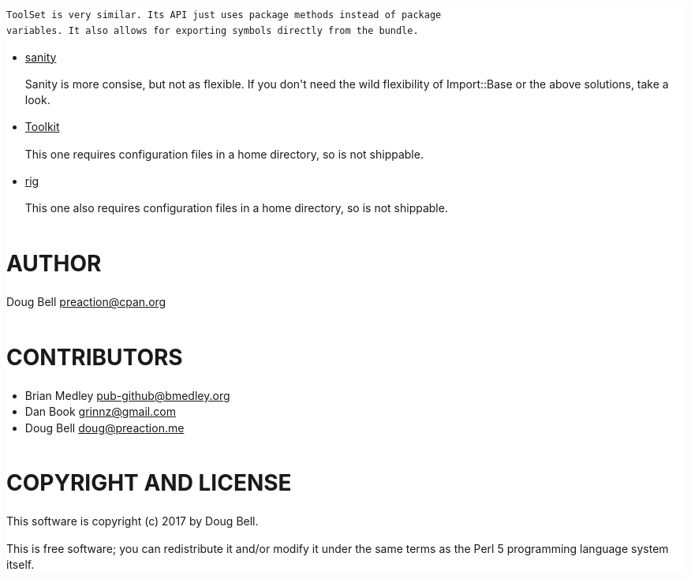     ToolSet is very similar. Its API just uses package methods instead of package
    variables. It also allows for exporting symbols directly from the bundle.

- [sanity](https://metacpan.org/pod/sanity)

    Sanity is more consise, but not as flexible. If you don't need the wild
    flexibility of Import::Base or the above solutions, take a look.

- [Toolkit](https://metacpan.org/pod/Toolkit)

    This one requires configuration files in a home directory, so is not shippable.

- [rig](https://metacpan.org/pod/rig)

    This one also requires configuration files in a home directory, so is not shippable.

# AUTHOR

Doug Bell <preaction@cpan.org>

# CONTRIBUTORS

- Brian Medley <pub-github@bmedley.org>
- Dan Book <grinnz@gmail.com>
- Doug Bell <doug@preaction.me>

# COPYRIGHT AND LICENSE

This software is copyright (c) 2017 by Doug Bell.

This is free software; you can redistribute it and/or modify it under
the same terms as the Perl 5 programming language system itself.
